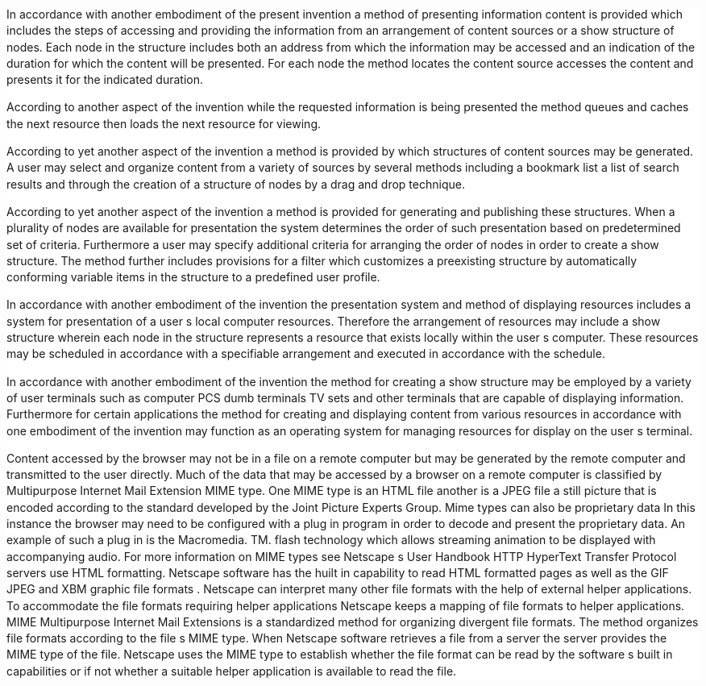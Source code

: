 In accordance with another embodiment of the present invention a method of presenting information content is provided which includes the steps of accessing and providing the information from an arrangement of content sources or a show structure of nodes. Each node in the structure includes both an address from which the information may be accessed and an indication of the duration for which the content will be presented. For each node the method locates the content source accesses the content and presents it for the indicated duration.

According to another aspect of the invention while the requested information is being presented the method queues and caches the next resource then loads the next resource for viewing.

According to yet another aspect of the invention a method is provided by which structures of content sources may be generated. A user may select and organize content from a variety of sources by several methods including a bookmark list a list of search results and through the creation of a structure of nodes by a drag and drop technique.

According to yet another aspect of the invention a method is provided for generating and publishing these structures. When a plurality of nodes are available for presentation the system determines the order of such presentation based on predetermined set of criteria. Furthermore a user may specify additional criteria for arranging the order of nodes in order to create a show structure. The method further includes provisions for a filter which customizes a preexisting structure by automatically conforming variable items in the structure to a predefined user profile.

In accordance with another embodiment of the invention the presentation system and method of displaying resources includes a system for presentation of a user s local computer resources. Therefore the arrangement of resources may include a show structure wherein each node in the structure represents a resource that exists locally within the user s computer. These resources may be scheduled in accordance with a specifiable arrangement and executed in accordance with the schedule.

In accordance with another embodiment of the invention the method for creating a show structure may be employed by a variety of user terminals such as computer PCS dumb terminals TV sets and other terminals that are capable of displaying information. Furthermore for certain applications the method for creating and displaying content from various resources in accordance with one embodiment of the invention may function as an operating system for managing resources for display on the user s terminal.

Content accessed by the browser may not be in a file on a remote computer but may be generated by the remote computer and transmitted to the user directly. Much of the data that may be accessed by a browser on a remote computer is classified by Multipurpose Internet Mail Extension MIME type. One MIME type is an HTML file another is a JPEG file a still picture that is encoded according to the standard developed by the Joint Picture Experts Group. Mime types can also be proprietary data In this instance the browser may need to be configured with a plug in program in order to decode and present the proprietary data. An example of such a plug in is the Macromedia. TM. flash technology which allows streaming animation to be displayed with accompanying audio. For more information on MIME types see Netscape s User Handbook HTTP HyperText Transfer Protocol servers use HTML formatting. Netscape software has the huilt in capability to read HTML formatted pages as well as the GIF JPEG and XBM graphic file formats . Netscape can interpret many other file formats with the help of external helper applications. To accommodate the file formats requiring helper applications Netscape keeps a mapping of file formats to helper applications. MIME Multipurpose Internet Mail Extensions is a standardized method for organizing divergent file formats. The method organizes file formats according to the file s MIME type. When Netscape software retrieves a file from a server the server provides the MIME type of the file. Netscape uses the MIME type to establish whether the file format can be read by the software s built in capabilities or if not whether a suitable helper application is available to read the file.
